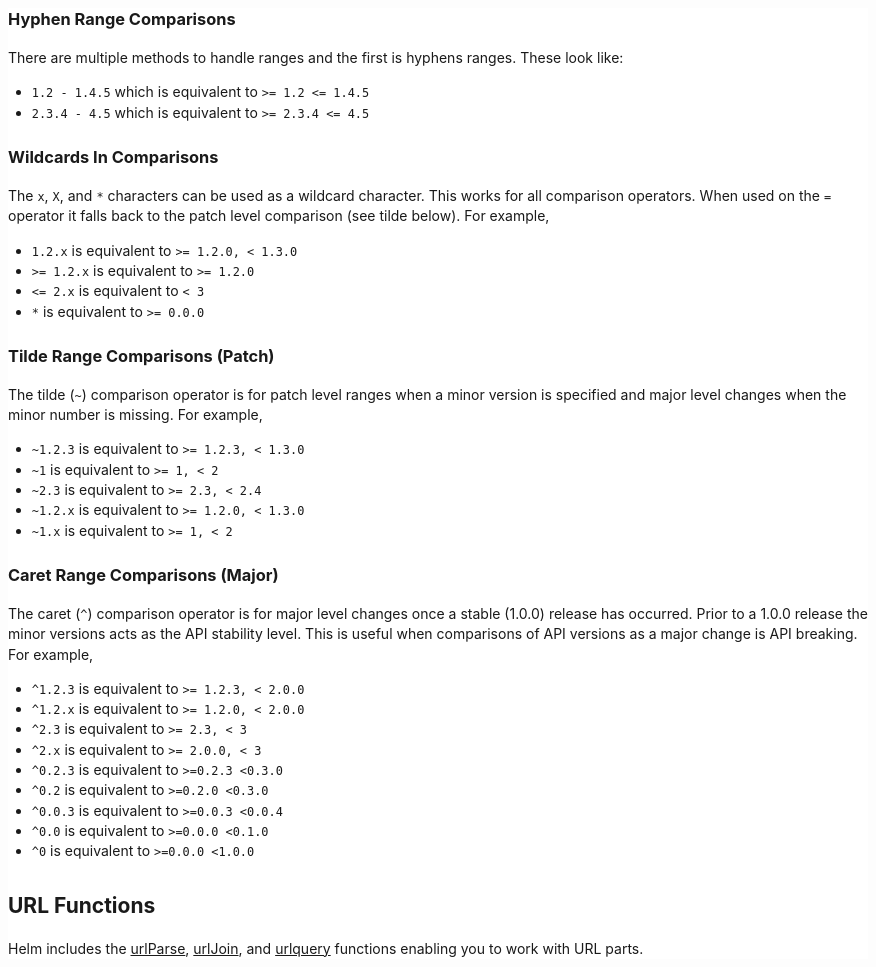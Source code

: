 ### Hyphen Range Comparisons

There are multiple methods to handle ranges and the first is hyphens ranges.
These look like:

- `1.2 - 1.4.5` which is equivalent to `>= 1.2 <= 1.4.5`
- `2.3.4 - 4.5` which is equivalent to `>= 2.3.4 <= 4.5`

### Wildcards In Comparisons

The `x`, `X`, and `*` characters can be used as a wildcard character. This works
for all comparison operators. When used on the `=` operator it falls back to the
patch level comparison (see tilde below). For example,

- `1.2.x` is equivalent to `>= 1.2.0, < 1.3.0`
- `>= 1.2.x` is equivalent to `>= 1.2.0`
- `<= 2.x` is equivalent to `< 3`
- `*` is equivalent to `>= 0.0.0`

### Tilde Range Comparisons (Patch)

The tilde (`~`) comparison operator is for patch level ranges when a minor
version is specified and major level changes when the minor number is missing.
For example,

- `~1.2.3` is equivalent to `>= 1.2.3, < 1.3.0`
- `~1` is equivalent to `>= 1, < 2`
- `~2.3` is equivalent to `>= 2.3, < 2.4`
- `~1.2.x` is equivalent to `>= 1.2.0, < 1.3.0`
- `~1.x` is equivalent to `>= 1, < 2`

### Caret Range Comparisons (Major)

The caret (`^`) comparison operator is for major level changes once a stable
(1.0.0) release has occurred. Prior to a 1.0.0 release the minor versions acts
as the API stability level. This is useful when comparisons of API versions as a
major change is API breaking. For example,

- `^1.2.3` is equivalent to `>= 1.2.3, < 2.0.0`
- `^1.2.x` is equivalent to `>= 1.2.0, < 2.0.0`
- `^2.3` is equivalent to `>= 2.3, < 3`
- `^2.x` is equivalent to `>= 2.0.0, < 3`
- `^0.2.3` is equivalent to `>=0.2.3 <0.3.0`
- `^0.2` is equivalent to `>=0.2.0 <0.3.0`
- `^0.0.3` is equivalent to `>=0.0.3 <0.0.4`
- `^0.0` is equivalent to `>=0.0.0 <0.1.0`
- `^0` is equivalent to `>=0.0.0 <1.0.0`

## URL Functions

Helm includes the [urlParse](#urlparse), [urlJoin](#urljoin), and
[urlquery](#urlquery) functions enabling you to work with URL parts.
